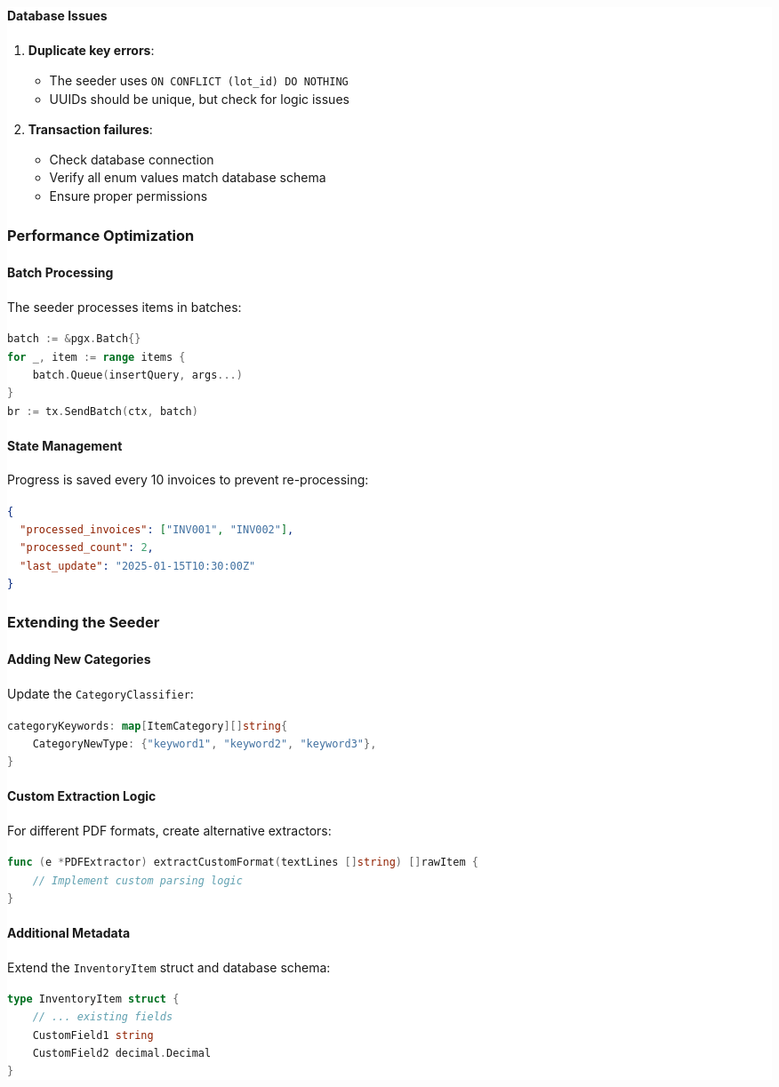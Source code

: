 #### Database Issues
1. **Duplicate key errors**:
   - The seeder uses `ON CONFLICT (lot_id) DO NOTHING`
   - UUIDs should be unique, but check for logic issues

2. **Transaction failures**:
   - Check database connection
   - Verify all enum values match database schema
   - Ensure proper permissions

### Performance Optimization

#### Batch Processing
The seeder processes items in batches:
```go
batch := &pgx.Batch{}
for _, item := range items {
    batch.Queue(insertQuery, args...)
}
br := tx.SendBatch(ctx, batch)
```

#### State Management
Progress is saved every 10 invoices to prevent re-processing:
```json
{
  "processed_invoices": ["INV001", "INV002"],
  "processed_count": 2,
  "last_update": "2025-01-15T10:30:00Z"
}
```

### Extending the Seeder

#### Adding New Categories
Update the `CategoryClassifier`:
```go
categoryKeywords: map[ItemCategory][]string{
    CategoryNewType: {"keyword1", "keyword2", "keyword3"},
}
```

#### Custom Extraction Logic
For different PDF formats, create alternative extractors:
```go
func (e *PDFExtractor) extractCustomFormat(textLines []string) []rawItem {
    // Implement custom parsing logic
}
```

#### Additional Metadata
Extend the `InventoryItem` struct and database schema:
```go
type InventoryItem struct {
    // ... existing fields
    CustomField1 string
    CustomField2 decimal.Decimal
}
```
